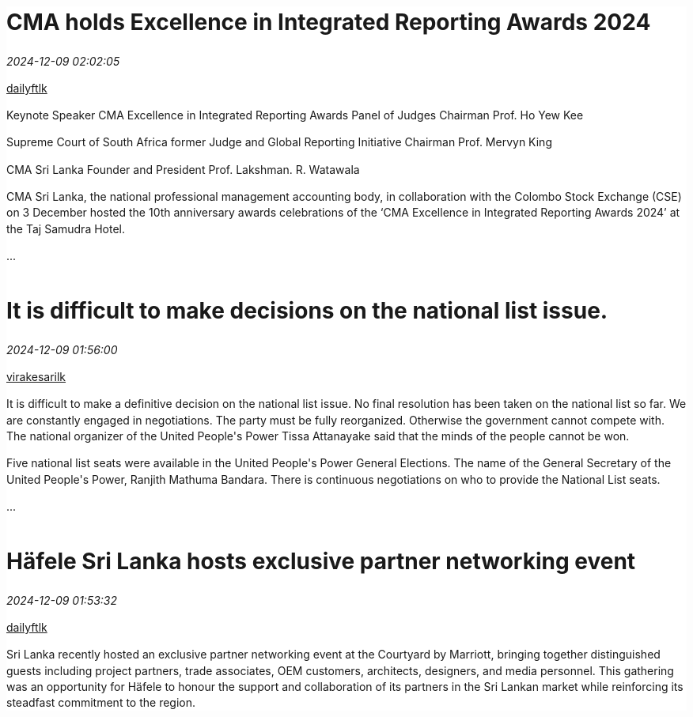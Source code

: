

# CMA holds Excellence in Integrated Reporting Awards 2024

*2024-12-09 02:02:05*

[dailyftlk](https://www.ft.lk/business/CMA-holds-Excellence-in-Integrated-Reporting-Awards-2024/34-770263)

Keynote Speaker CMA Excellence in Integrated Reporting Awards Panel of Judges Chairman Prof. Ho Yew Kee

Supreme Court of South Africa former Judge and Global Reporting Initiative Chairman Prof. Mervyn King

CMA Sri Lanka Founder and President Prof. Lakshman. R. Watawala

CMA Sri Lanka, the national professional management accounting body, in collaboration with the Colombo Stock Exchange (CSE) on 3 December hosted the 10th anniversary awards celebrations of the ‘CMA Excellence in Integrated Reporting Awards 2024’ at the Taj Samudra Hotel.

...



# It is difficult to make decisions on the national list issue.

*2024-12-09 01:56:00*

[virakesarilk](https://www.virakesari.lk/article/200762)

It is difficult to make a definitive decision on the national list issue. No final resolution has been taken on the national list so far. We are constantly engaged in negotiations. The party must be fully reorganized. Otherwise the government cannot compete with. The national organizer of the United People's Power Tissa Attanayake said that the minds of the people cannot be won.

Five national list seats were available in the United People's Power General Elections. The name of the General Secretary of the United People's Power, Ranjith Mathuma Bandara. There is continuous negotiations on who to provide the National List seats.

...



# Häfele Sri Lanka hosts exclusive partner networking event

*2024-12-09 01:53:32*

[dailyftlk](https://www.ft.lk/business/Häfele-Sri-Lanka-hosts-exclusive-partner-networking-event/34-770262)

Sri Lanka recently hosted an exclusive partner networking event at the Courtyard by Marriott, bringing together distinguished guests including project partners, trade associates, OEM customers, architects, designers, and media personnel. This gathering was an opportunity for Häfele to honour the support and collaboration of its partners in the Sri Lankan market while reinforcing its steadfast commitment to the region.
